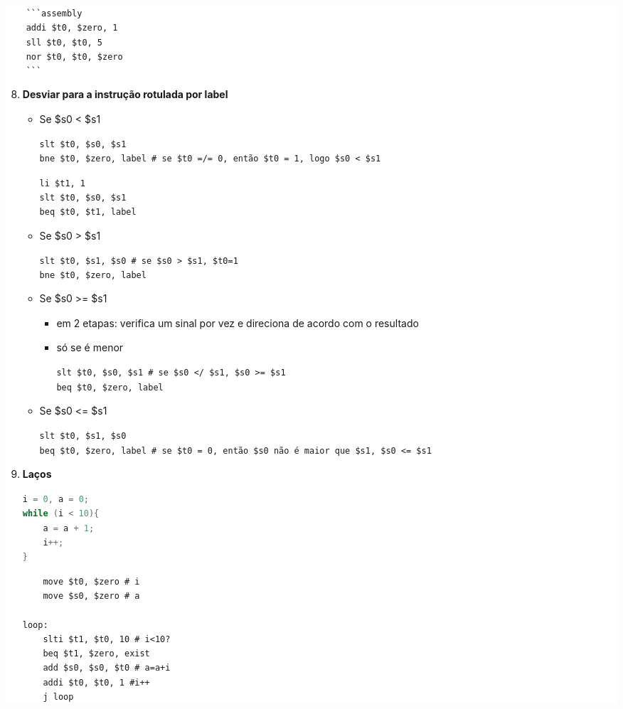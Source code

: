        ```assembly
        addi $t0, $zero, 1
        sll $t0, $t0, 5
        nor $t0, $t0, $zero
        ```

8. **Desviar para a instrução rotulada por label**

    - Se $s0 < $s1

        ```assembly
        slt $t0, $s0, $s1
        bne $t0, $zero, label # se $t0 =/= 0, então $t0 = 1, logo $s0 < $s1
        ```

        ```assembly
        li $t1, 1
        slt $t0, $s0, $s1
        beq $t0, $t1, label
        ```

    - Se $s0 > $s1
        ```assembly
        slt $t0, $s1, $s0 # se $s0 > $s1, $t0=1
        bne $t0, $zero, label 
        ```

    - Se $s0 >= $s1
        - em 2 etapas: verifica um sinal por vez e direciona de acordo com o resultado

        - só se é menor
            ```assembly
            slt $t0, $s0, $s1 # se $s0 </ $s1, $s0 >= $s1
            beq $t0, $zero, label 
            ```

    - Se $s0 <= $s1
        ```assembly
        slt $t0, $s1, $s0 
        beq $t0, $zero, label # se $t0 = 0, então $s0 não é maior que $s1, $s0 <= $s1
        ```

9. **Laços**
    ```C
    i = 0, a = 0;
    while (i < 10){
        a = a + 1;
        i++;
    }
    ```

    ```assembly
        move $t0, $zero # i
        move $s0, $zero # a

    loop:
        slti $t1, $t0, 10 # i<10?
        beq $t1, $zero, exist 
        add $s0, $s0, $t0 # a=a+i
        addi $t0, $t0, 1 #i++
        j loop

